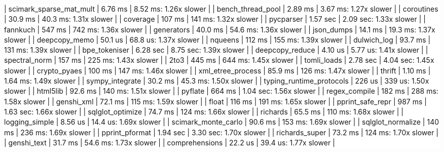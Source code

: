| scimark_sparse_mat_mult  | 6.76 ms                                                      | 8.52 ms: 1.26x slower                                                  |
| bench_thread_pool        | 2.89 ms                                                      | 3.67 ms: 1.27x slower                                                  |
| coroutines               | 30.9 ms                                                      | 40.3 ms: 1.31x slower                                                  |
| coverage                 | 107 ms                                                       | 141 ms: 1.32x slower                                                   |
| pycparser                | 1.57 sec                                                     | 2.09 sec: 1.33x slower                                                 |
| fannkuch                 | 547 ms                                                       | 742 ms: 1.36x slower                                                   |
| generators               | 40.0 ms                                                      | 54.6 ms: 1.36x slower                                                  |
| json_dumps               | 14.1 ms                                                      | 19.3 ms: 1.37x slower                                                  |
| deepcopy_memo            | 50.1 us                                                      | 68.8 us: 1.37x slower                                                  |
| nqueens                  | 112 ms                                                       | 155 ms: 1.39x slower                                                   |
| dulwich_log              | 93.7 ms                                                      | 131 ms: 1.39x slower                                                   |
| bpe_tokeniser            | 6.28 sec                                                     | 8.75 sec: 1.39x slower                                                 |
| deepcopy_reduce          | 4.10 us                                                      | 5.77 us: 1.41x slower                                                  |
| spectral_norm            | 157 ms                                                       | 225 ms: 1.43x slower                                                   |
| 2to3                     | 445 ms                                                       | 644 ms: 1.45x slower                                                   |
| tomli_loads              | 2.78 sec                                                     | 4.04 sec: 1.45x slower                                                 |
| crypto_pyaes             | 100 ms                                                       | 147 ms: 1.46x slower                                                   |
| xml_etree_process        | 85.9 ms                                                      | 126 ms: 1.47x slower                                                   |
| thrift                   | 1.10 ms                                                      | 1.64 ms: 1.49x slower                                                  |
| sympy_integrate          | 30.2 ms                                                      | 45.3 ms: 1.50x slower                                                  |
| typing_runtime_protocols | 226 us                                                       | 339 us: 1.50x slower                                                   |
| html5lib                 | 92.6 ms                                                      | 140 ms: 1.51x slower                                                   |
| pyflate                  | 664 ms                                                       | 1.04 sec: 1.56x slower                                                 |
| regex_compile            | 182 ms                                                       | 288 ms: 1.58x slower                                                   |
| genshi_xml               | 72.1 ms                                                      | 115 ms: 1.59x slower                                                   |
| float                    | 116 ms                                                       | 191 ms: 1.65x slower                                                   |
| pprint_safe_repr         | 987 ms                                                       | 1.63 sec: 1.66x slower                                                 |
| sqlglot_optimize         | 74.7 ms                                                      | 124 ms: 1.66x slower                                                   |
| richards                 | 65.5 ms                                                      | 110 ms: 1.68x slower                                                   |
| logging_simple           | 8.56 us                                                      | 14.4 us: 1.69x slower                                                  |
| scimark_monte_carlo      | 90.6 ms                                                      | 153 ms: 1.69x slower                                                   |
| sqlglot_normalize        | 140 ms                                                       | 236 ms: 1.69x slower                                                   |
| pprint_pformat           | 1.94 sec                                                     | 3.30 sec: 1.70x slower                                                 |
| richards_super           | 73.2 ms                                                      | 124 ms: 1.70x slower                                                   |
| genshi_text              | 31.7 ms                                                      | 54.6 ms: 1.73x slower                                                  |
| comprehensions           | 22.2 us                                                      | 39.4 us: 1.77x slower                                                  |
